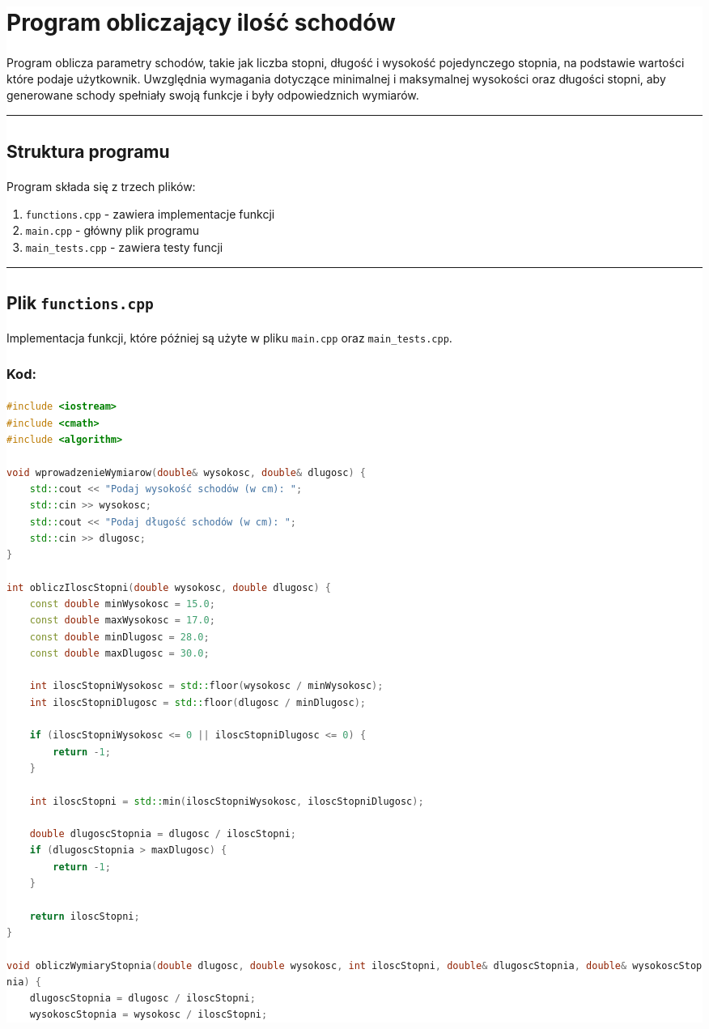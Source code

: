 # Program obliczający ilość schodów

Program oblicza parametry schodów, takie jak liczba stopni, długość i wysokość pojedynczego stopnia, na podstawie wartości które podaje użytkownik. Uwzględnia wymagania dotyczące minimalnej i maksymalnej wysokości oraz długości stopni, aby generowane schody spełniały swoją funkcje i były odpowiedznich wymiarów.

---

## Struktura programu

Program składa się z trzech plików:

1. `functions.cpp` - zawiera implementacje funkcji
2. `main.cpp` - główny plik programu
3. `main_tests.cpp` - zawiera testy funcji

---

## Plik `functions.cpp`

Implementacja funkcji, które później są użyte w pliku `main.cpp` oraz `main_tests.cpp`.

### Kod:
```cpp
#include <iostream>
#include <cmath>
#include <algorithm>

void wprowadzenieWymiarow(double& wysokosc, double& dlugosc) {
    std::cout << "Podaj wysokość schodów (w cm): ";
    std::cin >> wysokosc;
    std::cout << "Podaj długość schodów (w cm): ";
    std::cin >> dlugosc;
}

int obliczIloscStopni(double wysokosc, double dlugosc) {
    const double minWysokosc = 15.0;
    const double maxWysokosc = 17.0;
    const double minDlugosc = 28.0;
    const double maxDlugosc = 30.0;

    int iloscStopniWysokosc = std::floor(wysokosc / minWysokosc);
    int iloscStopniDlugosc = std::floor(dlugosc / minDlugosc);

    if (iloscStopniWysokosc <= 0 || iloscStopniDlugosc <= 0) {
        return -1;
    }

    int iloscStopni = std::min(iloscStopniWysokosc, iloscStopniDlugosc);

    double dlugoscStopnia = dlugosc / iloscStopni;
    if (dlugoscStopnia > maxDlugosc) {
        return -1;
    }

    return iloscStopni;
}

void obliczWymiaryStopnia(double dlugosc, double wysokosc, int iloscStopni, double& dlugoscStopnia, double& wysokoscStopnia) {
    dlugoscStopnia = dlugosc / iloscStopni;
    wysokoscStopnia = wysokosc / iloscStopni;
```